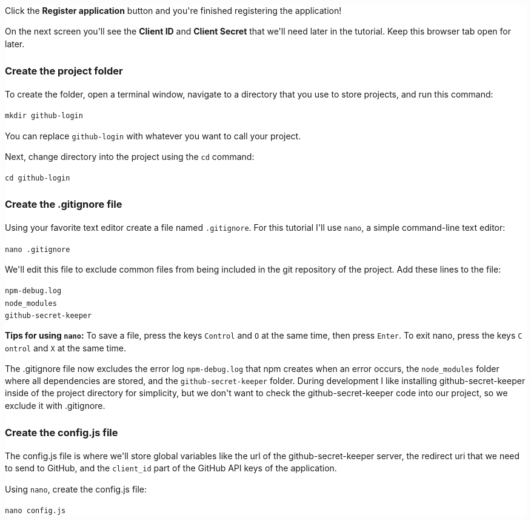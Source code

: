 Click the **Register application** button and you're finished registering the application!

On the next screen you'll see the **Client ID** and **Client Secret** that we'll need later in the tutorial. Keep this browser tab open for later.

### Create the project folder

To create the folder, open a terminal window, navigate to a directory that you use to store projects, and run this command:

```
mkdir github-login
```

You can replace `github-login` with whatever you want to call your project.

Next, change directory into the project using the `cd` command:

```
cd github-login
```

### Create the .gitignore file

Using your favorite text editor create a file named `.gitignore`. For this tutorial I'll use `nano`, a simple command-line text editor:

```
nano .gitignore
```

We'll edit this file to exclude common files from being included in the git repository of the project. Add these lines to the file:

```
npm-debug.log
node_modules
github-secret-keeper
```

**Tips for using `nano`:** To save a file, press the keys `Control` and `O` at the same time, then press `Enter`. To exit nano, press the keys `Control` and `X` at the same time.

The .gitignore file now excludes the error log `npm-debug.log` that npm creates when an error occurs, the `node_modules` folder where all dependencies are stored, and the `github-secret-keeper` folder. During development I like installing github-secret-keeper inside of the project directory for simplicity, but we don't want to check the github-secret-keeper code into our project, so we exclude it with .gitignore.

### Create the config.js file

The config.js file is where we'll store global variables like the url of the github-secret-keeper server, the redirect uri that we need to send to GitHub, and the `client_id` part of the GitHub API keys of the application.

Using `nano`, create the config.js file:

```
nano config.js
```
